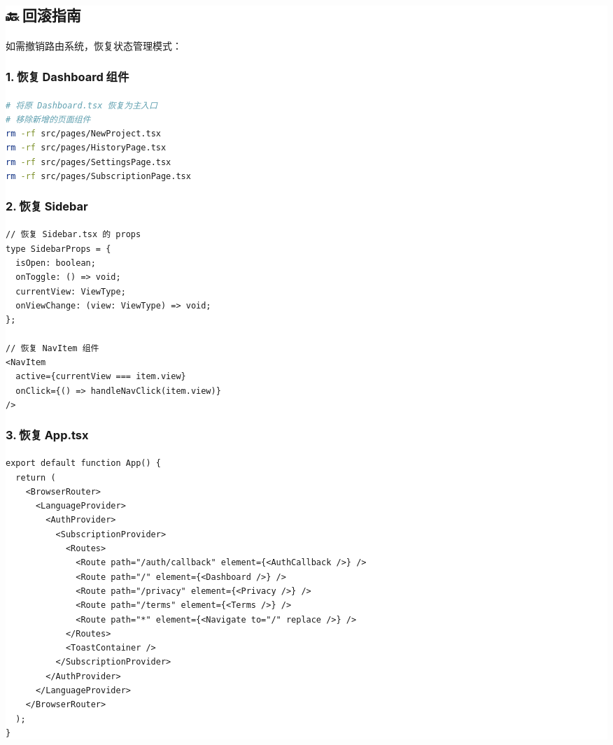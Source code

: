
## 🔙 回滚指南

如需撤销路由系统，恢复状态管理模式：

### 1. 恢复 Dashboard 组件

```bash
# 将原 Dashboard.tsx 恢复为主入口
# 移除新增的页面组件
rm -rf src/pages/NewProject.tsx
rm -rf src/pages/HistoryPage.tsx
rm -rf src/pages/SettingsPage.tsx
rm -rf src/pages/SubscriptionPage.tsx
```

### 2. 恢复 Sidebar

```tsx
// 恢复 Sidebar.tsx 的 props
type SidebarProps = {
  isOpen: boolean;
  onToggle: () => void;
  currentView: ViewType;
  onViewChange: (view: ViewType) => void;
};

// 恢复 NavItem 组件
<NavItem
  active={currentView === item.view}
  onClick={() => handleNavClick(item.view)}
/>
```

### 3. 恢复 App.tsx

```tsx
export default function App() {
  return (
    <BrowserRouter>
      <LanguageProvider>
        <AuthProvider>
          <SubscriptionProvider>
            <Routes>
              <Route path="/auth/callback" element={<AuthCallback />} />
              <Route path="/" element={<Dashboard />} />
              <Route path="/privacy" element={<Privacy />} />
              <Route path="/terms" element={<Terms />} />
              <Route path="*" element={<Navigate to="/" replace />} />
            </Routes>
            <ToastContainer />
          </SubscriptionProvider>
        </AuthProvider>
      </LanguageProvider>
    </BrowserRouter>
  );
}
```
